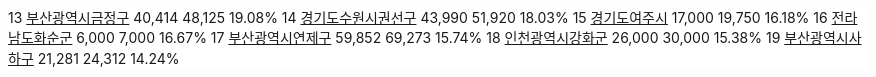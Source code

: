   <tr class="item">
    <td>13</td>
    <td><a href="/apt/부산광역시금정구">부산광역시금정구</a></td>
    <td>40,414</td>
    <td>48,125</td>
    <td>19.08%</td>
  </tr>

  <tr class="item">
    <td>14</td>
    <td><a href="/apt/경기도수원시권선구">경기도수원시권선구</a></td>
    <td>43,990</td>
    <td>51,920</td>
    <td>18.03%</td>
  </tr>

  <tr class="item">
    <td>15</td>
    <td><a href="/apt/경기도여주시">경기도여주시</a></td>
    <td>17,000</td>
    <td>19,750</td>
    <td>16.18%</td>
  </tr>

  <tr class="item">
    <td>16</td>
    <td><a href="/apt/전라남도화순군">전라남도화순군</a></td>
    <td>6,000</td>
    <td>7,000</td>
    <td>16.67%</td>
  </tr>

  <tr class="item">
    <td>17</td>
    <td><a href="/apt/부산광역시연제구">부산광역시연제구</a></td>
    <td>59,852</td>
    <td>69,273</td>
    <td>15.74%</td>
  </tr>

  <tr class="item">
    <td>18</td>
    <td><a href="/apt/인천광역시강화군">인천광역시강화군</a></td>
    <td>26,000</td>
    <td>30,000</td>
    <td>15.38%</td>
  </tr>

  <tr class="item">
    <td>19</td>
    <td><a href="/apt/부산광역시사하구">부산광역시사하구</a></td>
    <td>21,281</td>
    <td>24,312</td>
    <td>14.24%</td>
  </tr>
